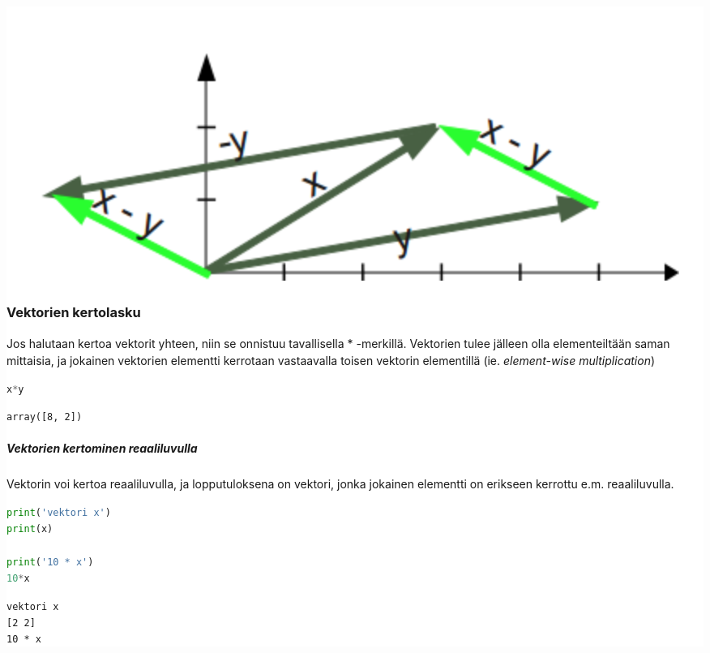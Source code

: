 ![Screen%20Shot%202018-09-29%20at%2023.14.53.png](/assets/vektoritmatriisit2.png)

### Vektorien kertolasku

Jos halutaan kertoa vektorit yhteen, niin se onnistuu tavallisella * -merkillä. Vektorien tulee jälleen olla elementeiltään saman mittaisia, ja jokainen vektorien elementti kerrotaan vastaavalla toisen vektorin elementillä (ie. _element-wise multiplication_)


```python
x*y
```




    array([8, 2])



##### Vektorien kertominen reaaliluvulla

Vektorin voi kertoa reaaliluvulla, ja lopputuloksena on vektori, jonka jokainen elementti on erikseen kerrottu e.m. reaaliluvulla. 


```python
print('vektori x')
print(x) 

print('10 * x')
10*x
```

    vektori x
    [2 2]
    10 * x




